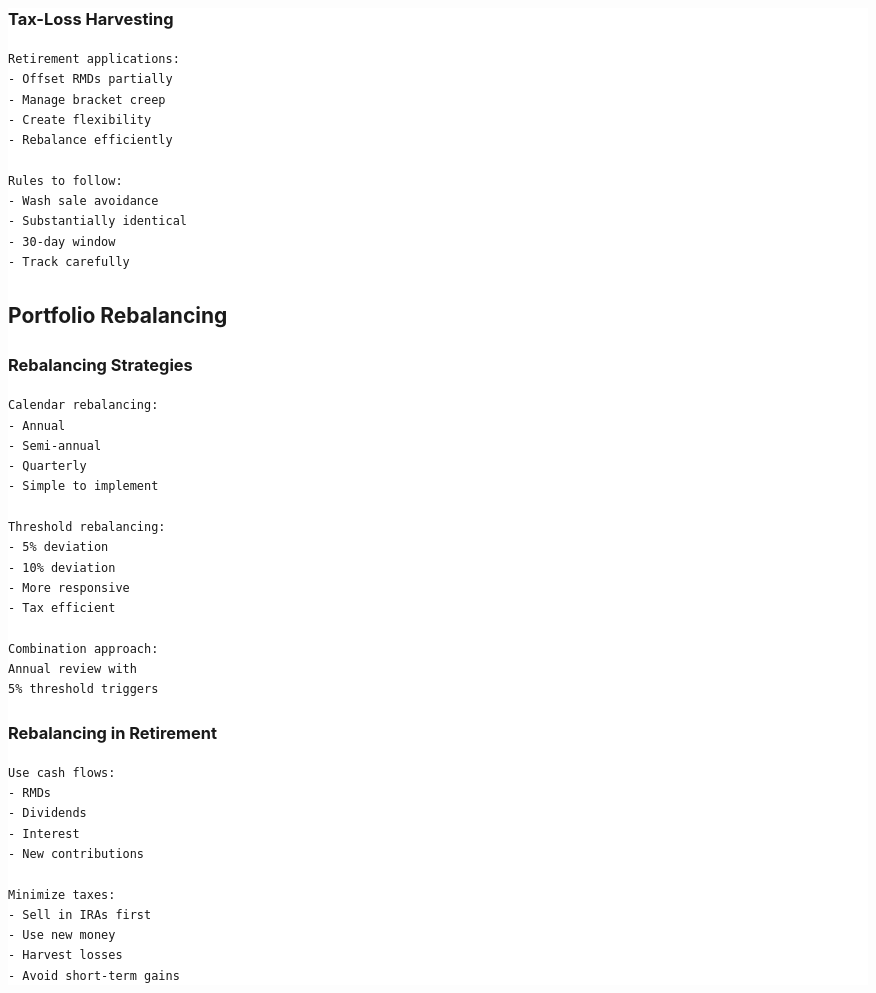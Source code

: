 ### Tax-Loss Harvesting
```
Retirement applications:
- Offset RMDs partially
- Manage bracket creep
- Create flexibility
- Rebalance efficiently

Rules to follow:
- Wash sale avoidance
- Substantially identical
- 30-day window
- Track carefully
```

## Portfolio Rebalancing

### Rebalancing Strategies
```
Calendar rebalancing:
- Annual
- Semi-annual
- Quarterly
- Simple to implement

Threshold rebalancing:
- 5% deviation
- 10% deviation
- More responsive
- Tax efficient

Combination approach:
Annual review with
5% threshold triggers
```

### Rebalancing in Retirement
```
Use cash flows:
- RMDs
- Dividends
- Interest
- New contributions

Minimize taxes:
- Sell in IRAs first
- Use new money
- Harvest losses
- Avoid short-term gains
```
